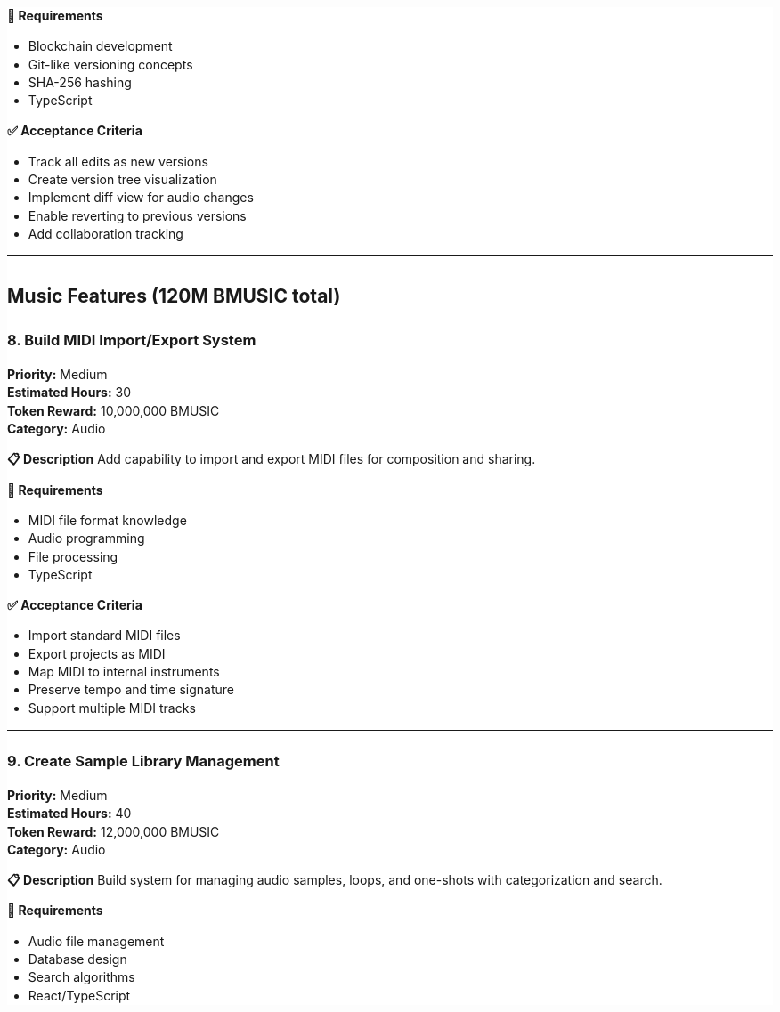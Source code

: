 **🎯 Requirements**
- Blockchain development
- Git-like versioning concepts
- SHA-256 hashing
- TypeScript

**✅ Acceptance Criteria**
- Track all edits as new versions
- Create version tree visualization
- Implement diff view for audio changes
- Enable reverting to previous versions
- Add collaboration tracking

---

## Music Features (120M BMUSIC total)

### 8. Build MIDI Import/Export System
**Priority:** Medium  
**Estimated Hours:** 30  
**Token Reward:** 10,000,000 BMUSIC  
**Category:** Audio

**📋 Description**
Add capability to import and export MIDI files for composition and sharing.

**🎯 Requirements**
- MIDI file format knowledge
- Audio programming
- File processing
- TypeScript

**✅ Acceptance Criteria**
- Import standard MIDI files
- Export projects as MIDI
- Map MIDI to internal instruments
- Preserve tempo and time signature
- Support multiple MIDI tracks

---

### 9. Create Sample Library Management
**Priority:** Medium  
**Estimated Hours:** 40  
**Token Reward:** 12,000,000 BMUSIC  
**Category:** Audio

**📋 Description**
Build system for managing audio samples, loops, and one-shots with categorization and search.

**🎯 Requirements**
- Audio file management
- Database design
- Search algorithms
- React/TypeScript
